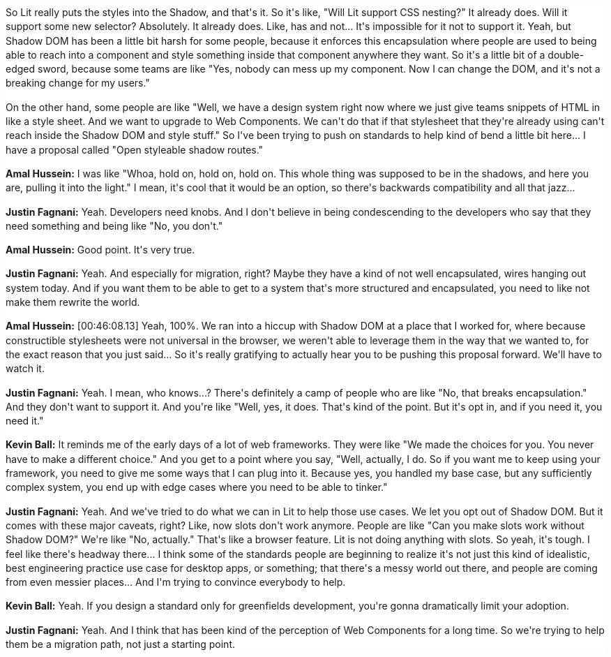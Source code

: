 So Lit really puts the styles into the Shadow, and that's it. So it's like, "Will Lit support CSS nesting?" It already does. Will it support some new selector? Absolutely. It already does. Like, has and not... It's impossible for it not to support it. Yeah, but Shadow DOM has been a little bit harsh for some people, because it enforces this encapsulation where people are used to being able to reach into a component and style something inside that component anywhere they want. So it's a little bit of a double-edged sword, because some teams are like "Yes, nobody can mess up my component. Now I can change the DOM, and it's not a breaking change for my users."

On the other hand, some people are like "Well, we have a design system right now where we just give teams snippets of HTML in like a style sheet. And we want to upgrade to Web Components. We can't do that if that stylesheet that they're already using can't reach inside the Shadow DOM and style stuff." So I've been trying to push on standards to help kind of bend a little bit here... I have a proposal called "Open styleable shadow routes."

**Amal Hussein:** I was like "Whoa, hold on, hold on, hold on. This whole thing was supposed to be in the shadows, and here you are, pulling it into the light." I mean, it's cool that it would be an option, so there's backwards compatibility and all that jazz...

**Justin Fagnani:** Yeah. Developers need knobs. And I don't believe in being condescending to the developers who say that they need something and being like "No, you don't."

**Amal Hussein:** Good point. It's very true.

**Justin Fagnani:** Yeah. And especially for migration, right? Maybe they have a kind of not well encapsulated, wires hanging out system today. And if you want them to be able to get to a system that's more structured and encapsulated, you need to like not make them rewrite the world.

**Amal Hussein:** \[00:46:08.13\] Yeah, 100%. We ran into a hiccup with Shadow DOM at a place that I worked for, where because constructible stylesheets were not universal in the browser, we weren't able to leverage them in the way that we wanted to, for the exact reason that you just said... So it's really gratifying to actually hear you to be pushing this proposal forward. We'll have to watch it.

**Justin Fagnani:** Yeah. I mean, who knows...? There's definitely a camp of people who are like "No, that breaks encapsulation." And they don't want to support it. And you're like "Well, yes, it does. That's kind of the point. But it's opt in, and if you need it, you need it."

**Kevin Ball:** It reminds me of the early days of a lot of web frameworks. They were like "We made the choices for you. You never have to make a different choice." And you get to a point where you say, "Well, actually, I do. So if you want me to keep using your framework, you need to give me some ways that I can plug into it. Because yes, you handled my base case, but any sufficiently complex system, you end up with edge cases where you need to be able to tinker."

**Justin Fagnani:** Yeah. And we've tried to do what we can in Lit to help those use cases. We let you opt out of Shadow DOM. But it comes with these major caveats, right? Like, now slots don't work anymore. People are like "Can you make slots work without Shadow DOM?" We're like "No, actually." That's like a browser feature. Lit is not doing anything with slots. So yeah, it's tough. I feel like there's headway there... I think some of the standards people are beginning to realize it's not just this kind of idealistic, best engineering practice use case for desktop apps, or something; that there's a messy world out there, and people are coming from even messier places... And I'm trying to convince everybody to help.

**Kevin Ball:** Yeah. If you design a standard only for greenfields development, you're gonna dramatically limit your adoption.

**Justin Fagnani:** Yeah. And I think that has been kind of the perception of Web Components for a long time. So we're trying to help them be a migration path, not just a starting point.
